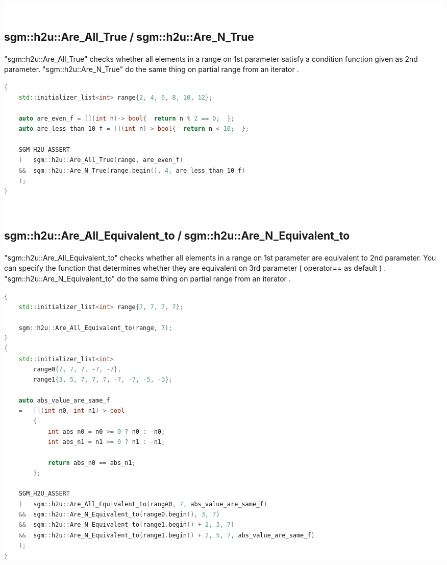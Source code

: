 
&nbsp;  

## sgm::h2u::Are_All_True / sgm::h2u::Are_N_True
"sgm::h2u::Are_All_True" checks whether all elements in a range on 1st parameter satisfy a condition function given as 2nd parameter. "sgm::h2u::Are_N_True" do the same thing on partial range from an iterator .  
```cpp
{  
	std::initializer_list<int> range{2, 4, 6, 8, 10, 12};  
  
	auto are_even_f = [](int n)-> bool{  return n % 2 == 0;  };  
	auto are_less_than_10_f = [](int n)-> bool{  return n < 10;  };  
  
	SGM_H2U_ASSERT  
	(	sgm::h2u::Are_All_True(range, are_even_f)  
	&&	sgm::h2u::Are_N_True(range.begin(), 4, are_less_than_10_f)  
	);  
}  
```


&nbsp;  

## sgm::h2u::Are_All_Equivalent_to / sgm::h2u::Are_N_Equivalent_to
"sgm::h2u::Are_All_Equivalent_to" checks whether all elements in a range on 1st parameter are equivalent to 2nd parameter. You can specify the function that determines whether they are equivalent on 3rd parameter ( operator== as default ) . "sgm::h2u::Are_N_Equivalent_to" do the same thing on partial range from an iterator .   
```cpp
{  
	std::initializer_list<int> range{7, 7, 7, 7};  
  
	sgm::h2u::Are_All_Equivalent_to(range, 7);  
}  
{  
	std::initializer_list<int>   
		range0{7, 7, 7, -7, -7},  
		range1{3, 5, 7, 7, 7, -7, -7, -5, -3};  
  
	auto abs_value_are_same_f   
	=	[](int n0, int n1)-> bool  
		{  
			int abs_n0 = n0 >= 0 ? n0 : -n0;  
			int abs_n1 = n1 >= 0 ? n1 : -n1;  
  
			return abs_n0 == abs_n1;  
		};  
  
	SGM_H2U_ASSERT  
	(	sgm::h2u::Are_All_Equivalent_to(range0, 7, abs_value_are_same_f)  
	&&	sgm::h2u::Are_N_Equivalent_to(range0.begin(), 3, 7)  
	&&	sgm::h2u::Are_N_Equivalent_to(range1.begin() + 2, 3, 7)  
	&&	sgm::h2u::Are_N_Equivalent_to(range1.begin() + 2, 5, 7, abs_value_are_same_f)  
	);  
}  
```

